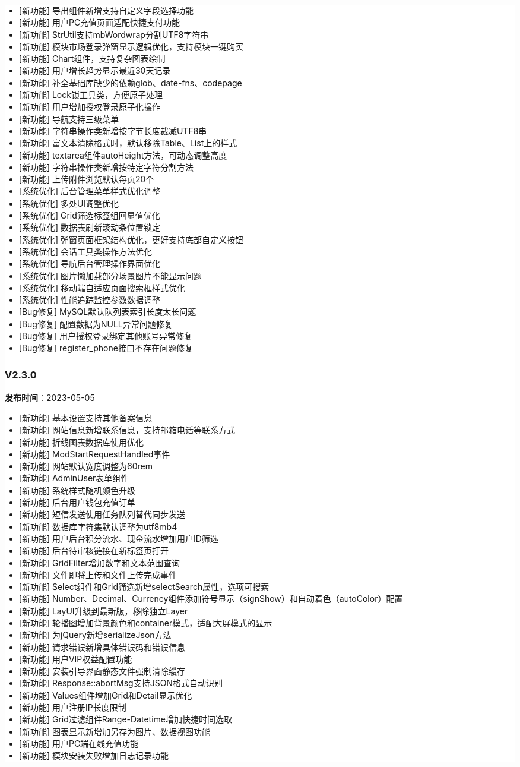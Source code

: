 - [新功能] 导出组件新增支持自定义字段选择功能
- [新功能] 用户PC充值页面适配快捷支付功能
- [新功能] StrUtil支持mbWordwrap分割UTF8字符串
- [新功能] 模块市场登录弹窗显示逻辑优化，支持模块一键购买
- [新功能] Chart组件，支持复杂图表绘制
- [新功能] 用户增长趋势显示最近30天记录
- [新功能] 补全基础库缺少的依赖glob、date-fns、codepage
- [新功能] Lock锁工具类，方便原子处理
- [新功能] 用户增加授权登录原子化操作
- [新功能] 导航支持三级菜单
- [新功能] 字符串操作类新增按字节长度裁减UTF8串
- [新功能] 富文本清除格式时，默认移除Table、List上的样式
- [新功能] textarea组件autoHeight方法，可动态调整高度
- [新功能] 字符串操作类新增按特定字符分割方法
- [新功能] 上传附件浏览默认每页20个
- [系统优化] 后台管理菜单样式优化调整
- [系统优化] 多处UI调整优化
- [系统优化] Grid筛选标签组回显值优化
- [系统优化] 数据表刷新滚动条位置锁定
- [系统优化] 弹窗页面框架结构优化，更好支持底部自定义按钮
- [系统优化] 会话工具类操作方法优化
- [系统优化] 导航后台管理操作界面优化
- [系统优化] 图片懒加载部分场景图片不能显示问题
- [系统优化] 移动端自适应页面搜索框样式优化
- [系统优化] 性能追踪监控参数数据调整
- [Bug修复] MySQL默认队列表索引长度太长问题
- [Bug修复] 配置数据为NULL异常问题修复
- [Bug修复] 用户授权登录绑定其他账号异常修复
- [Bug修复] register_phone接口不存在问题修复



### V2.3.0

**发布时间**：2023-05-05

- [新功能] 基本设置支持其他备案信息
- [新功能] 网站信息新增联系信息，支持邮箱电话等联系方式
- [新功能] 折线图表数据库使用优化
- [新功能] ModStartRequestHandled事件
- [新功能] 网站默认宽度调整为60rem
- [新功能] AdminUser表单组件
- [新功能] 系统样式随机颜色升级
- [新功能] 后台用户钱包充值订单
- [新功能] 短信发送使用任务队列替代同步发送
- [新功能] 数据库字符集默认调整为utf8mb4
- [新功能] 用户后台积分流水、现金流水增加用户ID筛选
- [新功能] 后台待审核链接在新标签页打开
- [新功能] GridFilter增加数字和文本范围查询
- [新功能] 文件即将上传和文件上传完成事件
- [新功能] Select组件和Grid筛选新增selectSearch属性，选项可搜索
- [新功能] Number、Decimal、Currency组件添加符号显示（signShow）和自动着色（autoColor）配置
- [新功能] LayUI升级到最新版，移除独立Layer
- [新功能] 轮播图增加背景颜色和container模式，适配大屏模式的显示
- [新功能] 为jQuery新增serializeJson方法
- [新功能] 请求错误新增具体错误码和错误信息
- [新功能] 用户VIP权益配置功能
- [新功能] 安装引导界面静态文件强制清除缓存
- [新功能] Response::abortMsg支持JSON格式自动识别
- [新功能] Values组件增加Grid和Detail显示优化
- [新功能] 用户注册IP长度限制
- [新功能] Grid过滤组件Range-Datetime增加快捷时间选取
- [新功能] 图表显示新增加另存为图片、数据视图功能
- [新功能] 用户PC端在线充值功能
- [新功能] 模块安装失败增加日志记录功能